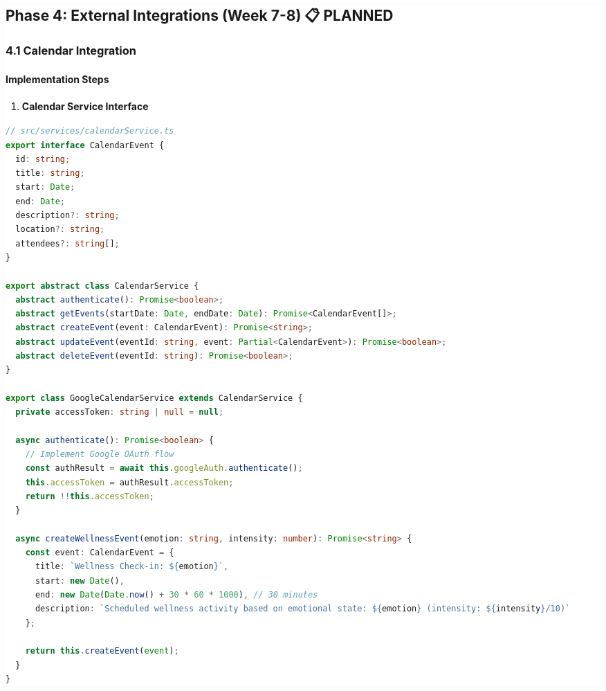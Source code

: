 ## Phase 4: External Integrations (Week 7-8) 📋 PLANNED

### 4.1 Calendar Integration

#### Implementation Steps

1. **Calendar Service Interface**
```typescript
// src/services/calendarService.ts
export interface CalendarEvent {
  id: string;
  title: string;
  start: Date;
  end: Date;
  description?: string;
  location?: string;
  attendees?: string[];
}

export abstract class CalendarService {
  abstract authenticate(): Promise<boolean>;
  abstract getEvents(startDate: Date, endDate: Date): Promise<CalendarEvent[]>;
  abstract createEvent(event: CalendarEvent): Promise<string>;
  abstract updateEvent(eventId: string, event: Partial<CalendarEvent>): Promise<boolean>;
  abstract deleteEvent(eventId: string): Promise<boolean>;
}

export class GoogleCalendarService extends CalendarService {
  private accessToken: string | null = null;
  
  async authenticate(): Promise<boolean> {
    // Implement Google OAuth flow
    const authResult = await this.googleAuth.authenticate();
    this.accessToken = authResult.accessToken;
    return !!this.accessToken;
  }
  
  async createWellnessEvent(emotion: string, intensity: number): Promise<string> {
    const event: CalendarEvent = {
      title: `Wellness Check-in: ${emotion}`,
      start: new Date(),
      end: new Date(Date.now() + 30 * 60 * 1000), // 30 minutes
      description: `Scheduled wellness activity based on emotional state: ${emotion} (intensity: ${intensity}/10)`
    };
    
    return this.createEvent(event);
  }
}
```
